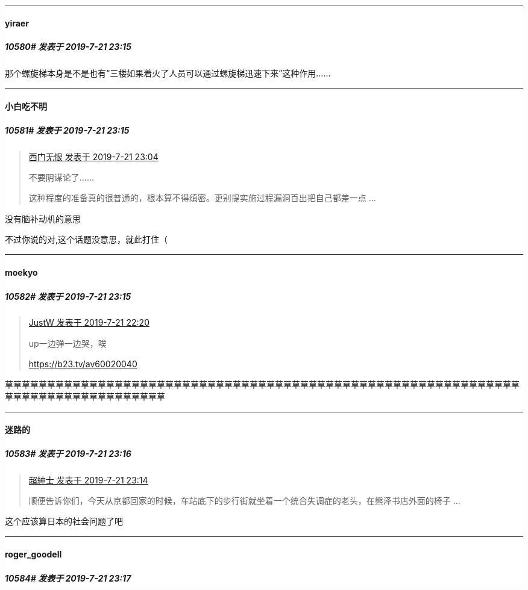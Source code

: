 
-----

####  yiraer  
##### 10580#       发表于 2019-7-21 23:15


那个螺旋梯本身是不是也有“三楼如果着火了人员可以通过螺旋梯迅速下来”这种作用……


-----

####  小白吃不明  
##### 10581#       发表于 2019-7-21 23:15


<blockquote><a href="httphttps://bbs.saraba1st.com/2b/forum.php?mod=redirect&amp;goto=findpost&amp;pid=44609507&amp;ptid=1847593" target="_blank">西门无恨 发表于 2019-7-21 23:04</a>

不要阴谋论了……


这种程度的准备真的很普通的，根本算不得缜密。更别提实施过程漏洞百出把自己都差一点 ...</blockquote>
没有脑补动机的意思

不过你说的对,这个话题没意思，就此打住（


-----

####  moekyo  
##### 10582#       发表于 2019-7-21 23:15


<blockquote><a href="httphttps://bbs.saraba1st.com/2b/forum.php?mod=redirect&amp;goto=findpost&amp;pid=44609065&amp;ptid=1847593" target="_blank">JustW 发表于 2019-7-21 22:20</a>

up一边弹一边哭，唉

https://b23.tv/av60020040</blockquote>
草草草草草草草草草草草草草草草草草草草草草草草草草草草草草草草草草草草草草草草草草草草草草草草草草草草草草草草草草草草草草草草草草草草草草草草草草草草草草草草草


-----

####  迷路的  
##### 10583#       发表于 2019-7-21 23:16


<blockquote><a href="httphttps://bbs.saraba1st.com/2b/forum.php?mod=redirect&amp;goto=findpost&amp;pid=44609604&amp;ptid=1847593" target="_blank">超紳士 发表于 2019-7-21 23:14</a>

顺便告诉你们，今天从京都回家的时候，车站底下的步行街就坐着一个统合失调症的老头，在熊泽书店外面的椅子 ...</blockquote>
这个应该算日本的社会问题了吧


-----

####  roger_goodell  
##### 10584#       发表于 2019-7-21 23:17
